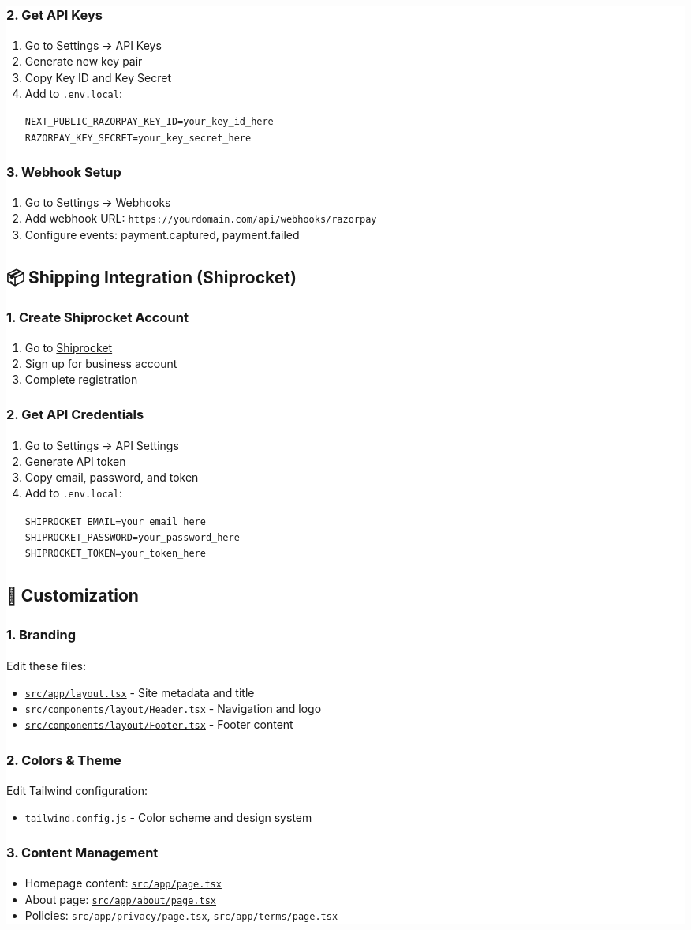### 2. Get API Keys
1. Go to Settings → API Keys
2. Generate new key pair
3. Copy Key ID and Key Secret
4. Add to `.env.local`:
   ```
   NEXT_PUBLIC_RAZORPAY_KEY_ID=your_key_id_here
   RAZORPAY_KEY_SECRET=your_key_secret_here
   ```

### 3. Webhook Setup
1. Go to Settings → Webhooks
2. Add webhook URL: `https://yourdomain.com/api/webhooks/razorpay`
3. Configure events: payment.captured, payment.failed

## 📦 Shipping Integration (Shiprocket)

### 1. Create Shiprocket Account
1. Go to [Shiprocket](https://www.shiprocket.in/)
2. Sign up for business account
3. Complete registration

### 2. Get API Credentials
1. Go to Settings → API Settings
2. Generate API token
3. Copy email, password, and token
4. Add to `.env.local`:
   ```
   SHIPROCKET_EMAIL=your_email_here
   SHIPROCKET_PASSWORD=your_password_here
   SHIPROCKET_TOKEN=your_token_here
   ```

## 🎨 Customization

### 1. Branding
Edit these files:
- [`src/app/layout.tsx`](src/app/layout.tsx) - Site metadata and title
- [`src/components/layout/Header.tsx`](src/components/layout/Header.tsx) - Navigation and logo
- [`src/components/layout/Footer.tsx`](src/components/layout/Footer.tsx) - Footer content

### 2. Colors & Theme
Edit Tailwind configuration:
- [`tailwind.config.js`](tailwind.config.js) - Color scheme and design system

### 3. Content Management
- Homepage content: [`src/app/page.tsx`](src/app/page.tsx)
- About page: [`src/app/about/page.tsx`](src/app/about/page.tsx)
- Policies: [`src/app/privacy/page.tsx`](src/app/privacy/page.tsx), [`src/app/terms/page.tsx`](src/app/terms/page.tsx)
